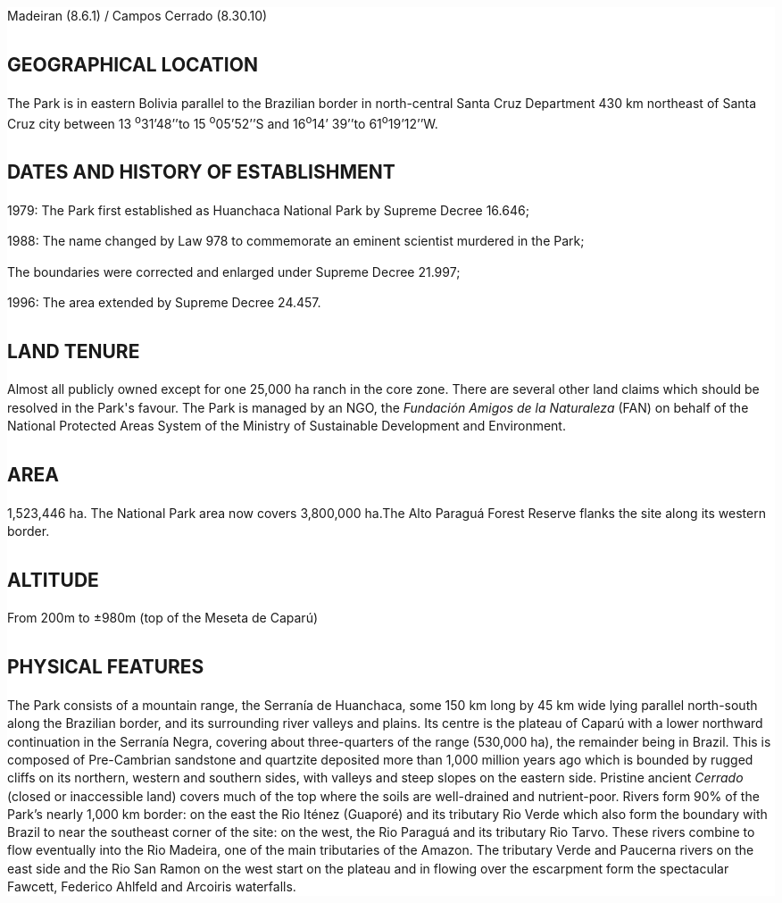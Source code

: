 Madeiran (8.6.1) / Campos Cerrado (8.30.10)

GEOGRAPHICAL LOCATION
---------------------

The Park is in eastern Bolivia parallel to the Brazilian border in north-central Santa Cruz Department 430 km northeast of Santa Cruz city between 13 <sup>o</sup>31’48’’to 15 <sup>o</sup>05’52’’S and 16<sup>o</sup>14’ 39’’to 61<sup>o</sup>19’12’’W.

DATES AND HISTORY OF ESTABLISHMENT
----------------------------------

1979: The Park first established as Huanchaca National Park by Supreme Decree 16.646;

1988: The name changed by Law 978 to commemorate an eminent scientist murdered in the Park;

The boundaries were corrected and enlarged under Supreme Decree 21.997;

1996: The area extended by Supreme Decree 24.457.

LAND TENURE
-----------

Almost all publicly owned except for one 25,000 ha ranch in the core zone. There are several other land claims which should be resolved in the Park's favour. The Park is managed by an NGO, the *Fundación Amigos de la Naturaleza* (FAN) on behalf of the National Protected Areas System of the Ministry of Sustainable Development and Environment.

AREA
----

1,523,446 ha. The National Park area now covers 3,800,000 ha.The Alto Paraguá Forest Reserve flanks the site along its western border.

ALTITUDE
--------

From 200m to ±980m (top of the Meseta de Caparú)

PHYSICAL FEATURES
-----------------

The Park consists of a mountain range, the Serranía de Huanchaca, some 150 km long by 45 km wide lying parallel north-south along the Brazilian border, and its surrounding river valleys and plains. Its centre is the plateau of Caparú with a lower northward continuation in the Serranía Negra, covering about three-quarters of the range (530,000 ha), the remainder being in Brazil. This is composed of Pre-Cambrian sandstone and quartzite deposited more than 1,000 million years ago which is bounded by rugged cliffs on its northern, western and southern sides, with valleys and steep slopes on the eastern side. Pristine ancient *Cerrado* (closed or inaccessible land) covers much of the top where the soils are well-drained and nutrient-poor. Rivers form 90% of the Park’s nearly 1,000 km border: on the east the Rio Iténez (Guaporé) and its tributary Rio Verde which also form the boundary with Brazil to near the southeast corner of the site: on the west, the Rio Paraguá and its tributary Rio Tarvo. These rivers combine to flow eventually into the Rio Madeira, one of the main tributaries of the Amazon. The tributary Verde and Paucerna rivers on the east side and the Rio San Ramon on the west start on the plateau and in flowing over the escarpment form the spectacular Fawcett, Federico Ahlfeld and Arcoiris waterfalls.

